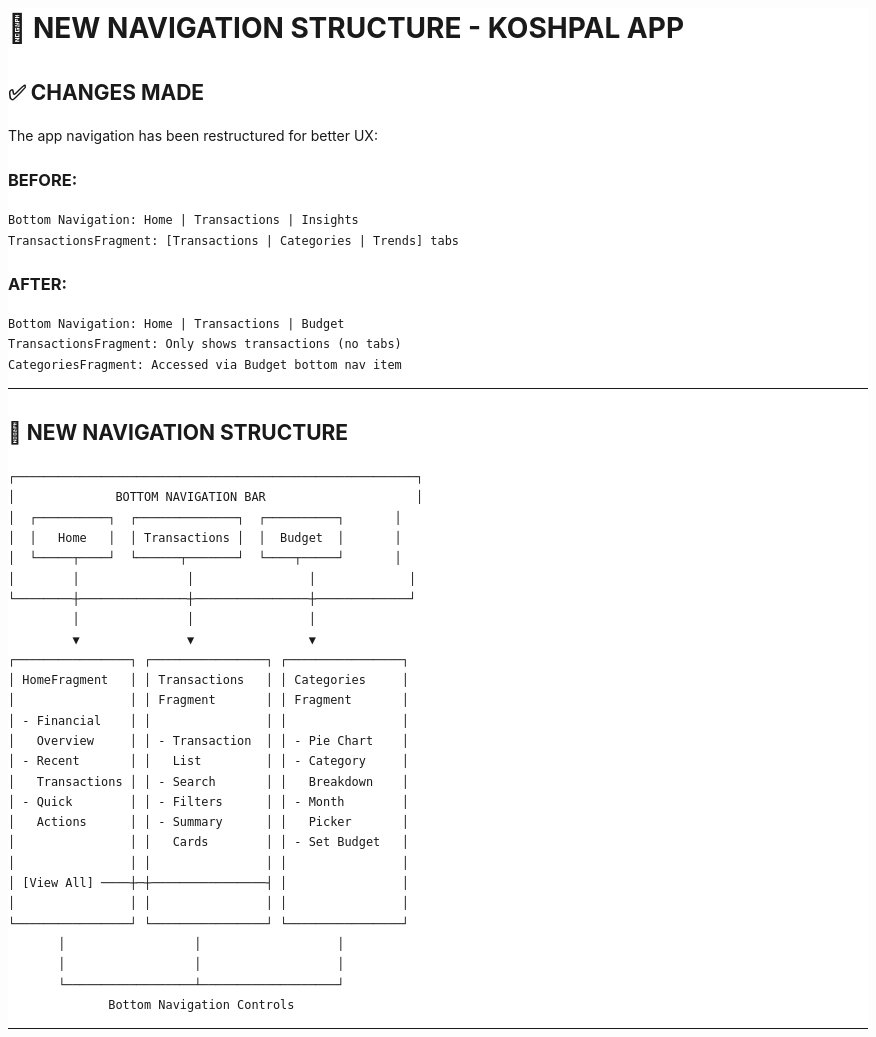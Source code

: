 # 🎯 NEW NAVIGATION STRUCTURE - KOSHPAL APP

## ✅ **CHANGES MADE**

The app navigation has been restructured for better UX:

### **BEFORE:**
```
Bottom Navigation: Home | Transactions | Insights
TransactionsFragment: [Transactions | Categories | Trends] tabs
```

### **AFTER:**
```
Bottom Navigation: Home | Transactions | Budget
TransactionsFragment: Only shows transactions (no tabs)
CategoriesFragment: Accessed via Budget bottom nav item
```

---

## 📱 **NEW NAVIGATION STRUCTURE**

```
┌────────────────────────────────────────────────────────┐
│              BOTTOM NAVIGATION BAR                     │
│  ┌──────────┐  ┌──────────────┐  ┌──────────┐       │
│  │   Home   │  │ Transactions │  │  Budget  │       │
│  └─────┬────┘  └──────┬───────┘  └────┬─────┘       │
│        │               │                │             │
└────────┼───────────────┼────────────────┼─────────────┘
         │               │                │
         ▼               ▼                ▼
┌────────────────┐ ┌────────────────┐ ┌────────────────┐
│ HomeFragment   │ │ Transactions   │ │ Categories     │
│                │ │ Fragment       │ │ Fragment       │
│ - Financial    │ │                │ │                │
│   Overview     │ │ - Transaction  │ │ - Pie Chart    │
│ - Recent       │ │   List         │ │ - Category     │
│   Transactions │ │ - Search       │ │   Breakdown    │
│ - Quick        │ │ - Filters      │ │ - Month        │
│   Actions      │ │ - Summary      │ │   Picker       │
│                │ │   Cards        │ │ - Set Budget   │
│                │ │                │ │                │
│ [View All] ────┼─┼────────────────┤ │                │
│                │ │                │ │                │
└────────────────┘ └────────────────┘ └────────────────┘
       │                  │                   │
       │                  │                   │
       └──────────────────┴───────────────────┘
              Bottom Navigation Controls
```

---
